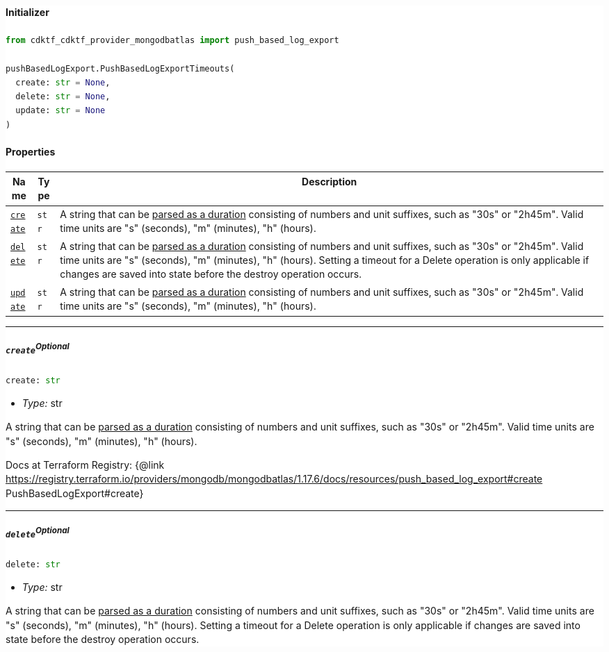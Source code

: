 #### Initializer <a name="Initializer" id="@cdktf/provider-mongodbatlas.pushBasedLogExport.PushBasedLogExportTimeouts.Initializer"></a>

```python
from cdktf_cdktf_provider_mongodbatlas import push_based_log_export

pushBasedLogExport.PushBasedLogExportTimeouts(
  create: str = None,
  delete: str = None,
  update: str = None
)
```

#### Properties <a name="Properties" id="Properties"></a>

| **Name** | **Type** | **Description** |
| --- | --- | --- |
| <code><a href="#@cdktf/provider-mongodbatlas.pushBasedLogExport.PushBasedLogExportTimeouts.property.create">create</a></code> | <code>str</code> | A string that can be [parsed as a duration](https://pkg.go.dev/time#ParseDuration) consisting of numbers and unit suffixes, such as "30s" or "2h45m". Valid time units are "s" (seconds), "m" (minutes), "h" (hours). |
| <code><a href="#@cdktf/provider-mongodbatlas.pushBasedLogExport.PushBasedLogExportTimeouts.property.delete">delete</a></code> | <code>str</code> | A string that can be [parsed as a duration](https://pkg.go.dev/time#ParseDuration) consisting of numbers and unit suffixes, such as "30s" or "2h45m". Valid time units are "s" (seconds), "m" (minutes), "h" (hours). Setting a timeout for a Delete operation is only applicable if changes are saved into state before the destroy operation occurs. |
| <code><a href="#@cdktf/provider-mongodbatlas.pushBasedLogExport.PushBasedLogExportTimeouts.property.update">update</a></code> | <code>str</code> | A string that can be [parsed as a duration](https://pkg.go.dev/time#ParseDuration) consisting of numbers and unit suffixes, such as "30s" or "2h45m". Valid time units are "s" (seconds), "m" (minutes), "h" (hours). |

---

##### `create`<sup>Optional</sup> <a name="create" id="@cdktf/provider-mongodbatlas.pushBasedLogExport.PushBasedLogExportTimeouts.property.create"></a>

```python
create: str
```

- *Type:* str

A string that can be [parsed as a duration](https://pkg.go.dev/time#ParseDuration) consisting of numbers and unit suffixes, such as "30s" or "2h45m". Valid time units are "s" (seconds), "m" (minutes), "h" (hours).

Docs at Terraform Registry: {@link https://registry.terraform.io/providers/mongodb/mongodbatlas/1.17.6/docs/resources/push_based_log_export#create PushBasedLogExport#create}

---

##### `delete`<sup>Optional</sup> <a name="delete" id="@cdktf/provider-mongodbatlas.pushBasedLogExport.PushBasedLogExportTimeouts.property.delete"></a>

```python
delete: str
```

- *Type:* str

A string that can be [parsed as a duration](https://pkg.go.dev/time#ParseDuration) consisting of numbers and unit suffixes, such as "30s" or "2h45m". Valid time units are "s" (seconds), "m" (minutes), "h" (hours). Setting a timeout for a Delete operation is only applicable if changes are saved into state before the destroy operation occurs.
